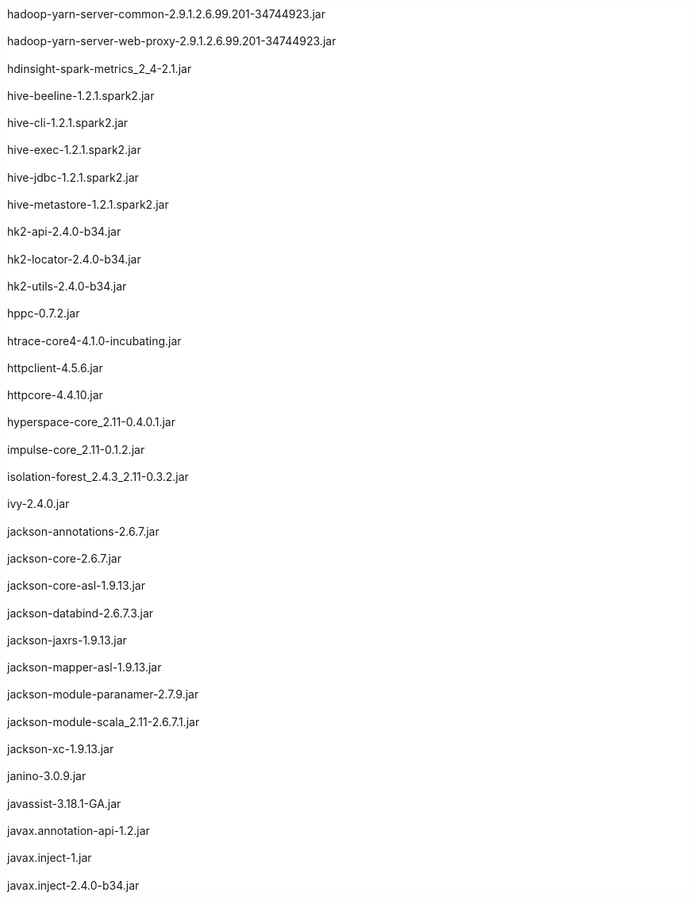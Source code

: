 hadoop-yarn-server-common-2.9.1.2.6.99.201-34744923.jar

hadoop-yarn-server-web-proxy-2.9.1.2.6.99.201-34744923.jar

hdinsight-spark-metrics_2_4-2.1.jar

hive-beeline-1.2.1.spark2.jar

hive-cli-1.2.1.spark2.jar

hive-exec-1.2.1.spark2.jar

hive-jdbc-1.2.1.spark2.jar

hive-metastore-1.2.1.spark2.jar

hk2-api-2.4.0-b34.jar

hk2-locator-2.4.0-b34.jar

hk2-utils-2.4.0-b34.jar

hppc-0.7.2.jar

htrace-core4-4.1.0-incubating.jar

httpclient-4.5.6.jar

httpcore-4.4.10.jar

hyperspace-core_2.11-0.4.0.1.jar

impulse-core_2.11-0.1.2.jar

isolation-forest_2.4.3_2.11-0.3.2.jar

ivy-2.4.0.jar

jackson-annotations-2.6.7.jar

jackson-core-2.6.7.jar

jackson-core-asl-1.9.13.jar

jackson-databind-2.6.7.3.jar

jackson-jaxrs-1.9.13.jar

jackson-mapper-asl-1.9.13.jar

jackson-module-paranamer-2.7.9.jar

jackson-module-scala_2.11-2.6.7.1.jar

jackson-xc-1.9.13.jar

janino-3.0.9.jar

javassist-3.18.1-GA.jar

javax.annotation-api-1.2.jar

javax.inject-1.jar

javax.inject-2.4.0-b34.jar
